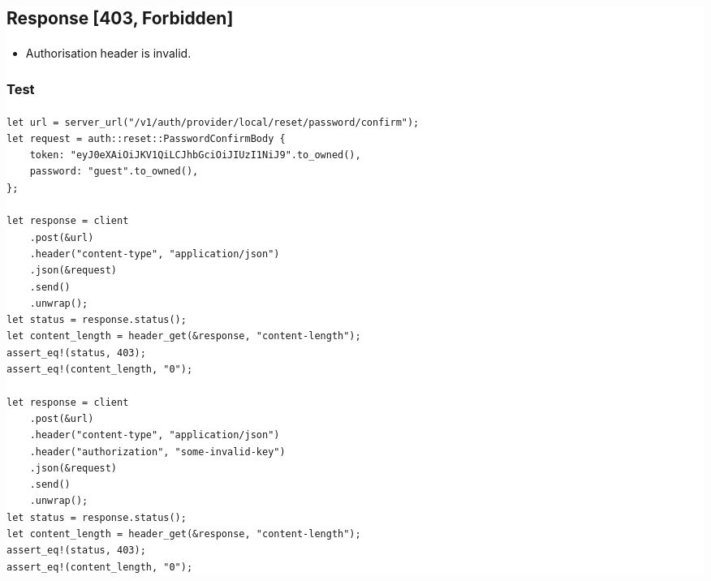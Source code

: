 ## Response [403, Forbidden]

- Authorisation header is invalid.

### Test

```rust,skt-password-confirm-forbidden
let url = server_url("/v1/auth/provider/local/reset/password/confirm");
let request = auth::reset::PasswordConfirmBody {
    token: "eyJ0eXAiOiJKV1QiLCJhbGciOiJIUzI1NiJ9".to_owned(),
    password: "guest".to_owned(),
};

let response = client
    .post(&url)
    .header("content-type", "application/json")
    .json(&request)
    .send()
    .unwrap();
let status = response.status();
let content_length = header_get(&response, "content-length");
assert_eq!(status, 403);
assert_eq!(content_length, "0");

let response = client
    .post(&url)
    .header("content-type", "application/json")
    .header("authorization", "some-invalid-key")
    .json(&request)
    .send()
    .unwrap();
let status = response.status();
let content_length = header_get(&response, "content-length");
assert_eq!(status, 403);
assert_eq!(content_length, "0");
```
